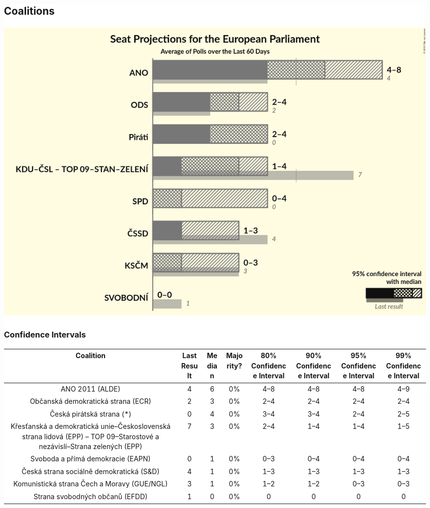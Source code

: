 
## Coalitions

![Graph with coalitions seats not yet produced](average-2019-05-31-coalitions-seats.png "Coalitions Seats")

### Confidence Intervals

| Coalition | Last Result | Median | Majority? | 80% Confidence Interval | 90% Confidence Interval | 95% Confidence Interval | 99% Confidence Interval |
|:---------:|:-----------:|:------:|:---------:|:-----------------------:|:-----------------------:|:-----------------------:|:-----------------------:|
| ANO 2011 (ALDE) | 4 | 6 | 0% | 4–8 | 4–8 | 4–8 | 4–9 |
| Občanská demokratická strana (ECR) | 2 | 3 | 0% | 2–4 | 2–4 | 2–4 | 2–4 |
| Česká pirátská strana (*) | 0 | 4 | 0% | 3–4 | 3–4 | 2–4 | 2–5 |
| Křesťanská a demokratická unie–Československá strana lidová (EPP) – TOP 09–Starostové a nezávislí–Strana zelených (EPP) | 7 | 3 | 0% | 2–4 | 1–4 | 1–4 | 1–5 |
| Svoboda a přímá demokracie (EAPN) | 0 | 1 | 0% | 0–3 | 0–4 | 0–4 | 0–4 |
| Česká strana sociálně demokratická (S&D) | 4 | 1 | 0% | 1–3 | 1–3 | 1–3 | 1–3 |
| Komunistická strana Čech a Moravy (GUE/NGL) | 3 | 1 | 0% | 1–2 | 1–2 | 0–3 | 0–3 |
| Strana svobodných občanů (EFDD) | 1 | 0 | 0% | 0 | 0 | 0 | 0 |
